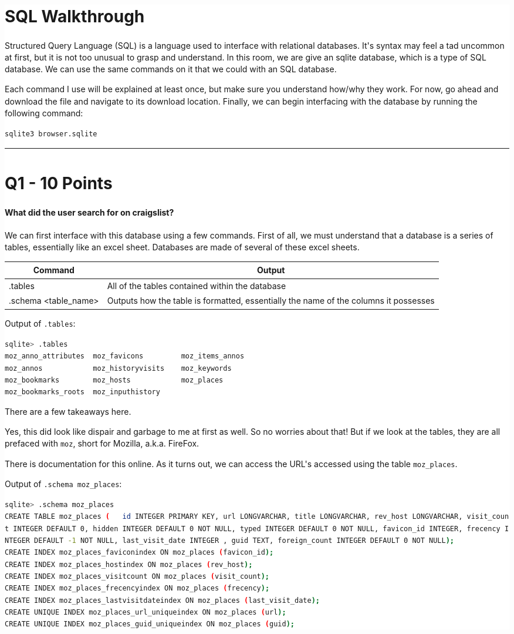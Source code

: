 # SQL Walkthrough
Structured Query Language (SQL) is a language used to interface with relational databases. It's syntax may feel a tad uncommon at first, but it is not too unusual to grasp and understand. In this room, we are give an sqlite database, which is a type of SQL database. We can use the same commands on it that we could with an SQL database.

Each command I use will be explained at least once, but make sure you understand how/why they work. For now, go ahead and download the file and navigate to its download location. Finally, we can begin interfacing with the database by running the following command:

```bash
sqlite3 browser.sqlite
```

---
# Q1 - 10 Points
#### What did the user search for on craigslist?

We can first interface with this database using a few commands. First of all, we must understand that a database is a series of tables, essentially like an excel sheet. Databases are made of several of these excel sheets.

| Command              | Output                                                                               |
| -------------------- | ------------------------------------------------------------------------------------ |
| .tables              | All of the tables contained within the database                                      |
| .schema <table_name> | Outputs how the table is formatted, essentially the name of the columns it possesses |

Output of `.tables`:

```bash
sqlite> .tables
moz_anno_attributes  moz_favicons         moz_items_annos    
moz_annos            moz_historyvisits    moz_keywords       
moz_bookmarks        moz_hosts            moz_places         
moz_bookmarks_roots  moz_inputhistory  
```

There are a few takeaways here. 

Yes, this did look like dispair and garbage to me at first as well. So no worries about that! But if we look at the tables, they are all prefaced with `moz`, short for Mozilla, a.k.a. FireFox.

There is documentation for this online. As it turns out, we can access the URL's accessed using the table `moz_places`.

Output of `.schema moz_places`:

```bash
sqlite> .schema moz_places
CREATE TABLE moz_places (   id INTEGER PRIMARY KEY, url LONGVARCHAR, title LONGVARCHAR, rev_host LONGVARCHAR, visit_count INTEGER DEFAULT 0, hidden INTEGER DEFAULT 0 NOT NULL, typed INTEGER DEFAULT 0 NOT NULL, favicon_id INTEGER, frecency INTEGER DEFAULT -1 NOT NULL, last_visit_date INTEGER , guid TEXT, foreign_count INTEGER DEFAULT 0 NOT NULL);
CREATE INDEX moz_places_faviconindex ON moz_places (favicon_id);
CREATE INDEX moz_places_hostindex ON moz_places (rev_host);
CREATE INDEX moz_places_visitcount ON moz_places (visit_count);
CREATE INDEX moz_places_frecencyindex ON moz_places (frecency);
CREATE INDEX moz_places_lastvisitdateindex ON moz_places (last_visit_date);
CREATE UNIQUE INDEX moz_places_url_uniqueindex ON moz_places (url);
CREATE UNIQUE INDEX moz_places_guid_uniqueindex ON moz_places (guid);
```
